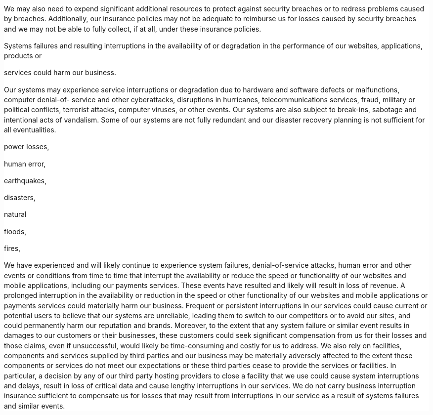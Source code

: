 We may also need to expend significant additional resources to protect against security breaches or to redress problems caused by breaches.
Additionally, our insurance policies may not be adequate to reimburse us for losses caused by security breaches and we may not be able to fully
collect, if at all, under these insurance policies.

Systems failures and resulting interruptions in the availability of or degradation in the performance of our websites, applications, products or

services could harm our business.

Our systems may experience service interruptions or degradation due to hardware and software defects or malfunctions, computer denial-of-
service  and  other  cyberattacks,
 disruptions  in
 hurricanes,
telecommunications services, fraud, military or political conflicts, terrorist attacks, computer viruses, or other events. Our systems are also subject to
break-ins,  sabotage  and  intentional  acts  of  vandalism.  Some  of  our  systems  are  not  fully  redundant  and  our  disaster  recovery  planning  is  not
sufficient for all eventualities.

 power  losses,

 human  error,

 earthquakes,

 disasters,

 natural

 floods,

 fires,

We  have  experienced  and  will  likely  continue  to  experience  system  failures,  denial-of-service  attacks,  human  error  and  other  events  or
conditions from time to time that interrupt the availability or reduce the speed or functionality of our websites and mobile applications, including our
payments services. These events have resulted and likely will result in loss of revenue. A prolonged interruption in the availability or reduction in the
speed or other functionality of our websites and mobile applications or payments services could materially harm our business. Frequent or persistent
interruptions  in  our  services  could  cause  current  or  potential  users  to  believe  that  our  systems  are  unreliable,  leading  them  to  switch  to  our
competitors or to avoid our sites, and could permanently harm our reputation and brands. Moreover, to the extent that any system failure or similar
event results in damages to our customers or their businesses, these customers could seek significant compensation from us for their losses and
those claims, even if unsuccessful, would likely be time-consuming and costly for us to address. We also rely on facilities, components and services
supplied  by  third  parties  and  our  business  may  be  materially  adversely  affected  to  the  extent  these  components  or  services  do  not  meet  our
expectations or these third parties cease to provide the services or facilities. In particular, a decision by any of our third party hosting providers to
close a facility that we use could cause system interruptions and delays, result in loss of critical data and cause lengthy interruptions in our services.
We do not carry business interruption insurance sufficient to compensate us for losses that may result from interruptions in our service as a result of
systems failures and similar events.
